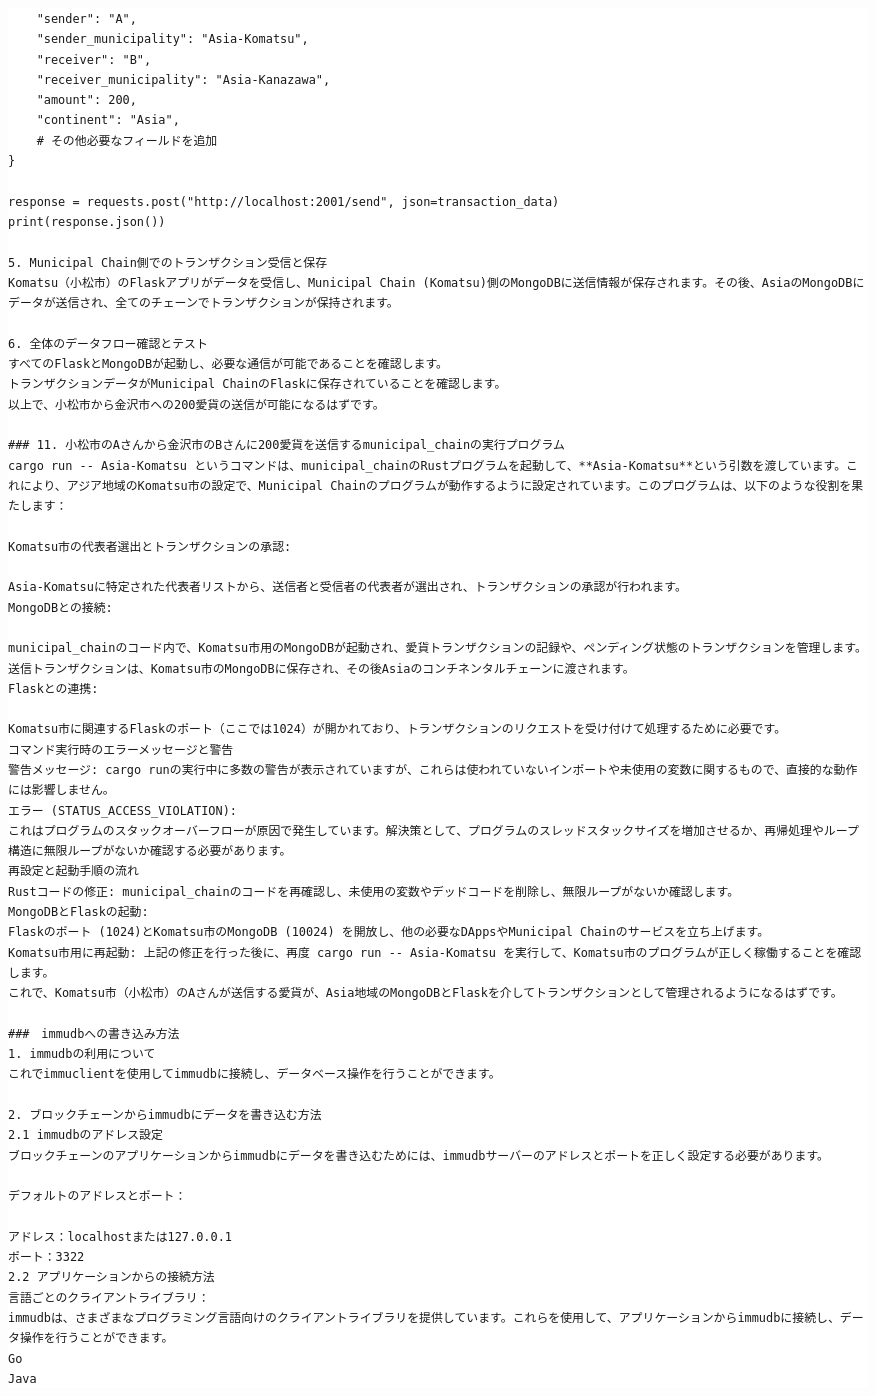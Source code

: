 ```mermaid
    "sender": "A",
    "sender_municipality": "Asia-Komatsu",
    "receiver": "B",
    "receiver_municipality": "Asia-Kanazawa",
    "amount": 200,
    "continent": "Asia",
    # その他必要なフィールドを追加
}

response = requests.post("http://localhost:2001/send", json=transaction_data)
print(response.json())

5. Municipal Chain側でのトランザクション受信と保存
Komatsu（小松市）のFlaskアプリがデータを受信し、Municipal Chain (Komatsu)側のMongoDBに送信情報が保存されます。その後、AsiaのMongoDBにデータが送信され、全てのチェーンでトランザクションが保持されます。

6. 全体のデータフロー確認とテスト
すべてのFlaskとMongoDBが起動し、必要な通信が可能であることを確認します。
トランザクションデータがMunicipal ChainのFlaskに保存されていることを確認します。
以上で、小松市から金沢市への200愛貨の送信が可能になるはずです。

### 11. 小松市のAさんから金沢市のBさんに200愛貨を送信するmunicipal_chainの実行プログラム
cargo run -- Asia-Komatsu というコマンドは、municipal_chainのRustプログラムを起動して、**Asia-Komatsu**という引数を渡しています。これにより、アジア地域のKomatsu市の設定で、Municipal Chainのプログラムが動作するように設定されています。このプログラムは、以下のような役割を果たします：

Komatsu市の代表者選出とトランザクションの承認:

Asia-Komatsuに特定された代表者リストから、送信者と受信者の代表者が選出され、トランザクションの承認が行われます。
MongoDBとの接続:

municipal_chainのコード内で、Komatsu市用のMongoDBが起動され、愛貨トランザクションの記録や、ペンディング状態のトランザクションを管理します。
送信トランザクションは、Komatsu市のMongoDBに保存され、その後Asiaのコンチネンタルチェーンに渡されます。
Flaskとの連携:

Komatsu市に関連するFlaskのポート（ここでは1024）が開かれており、トランザクションのリクエストを受け付けて処理するために必要です。
コマンド実行時のエラーメッセージと警告
警告メッセージ: cargo runの実行中に多数の警告が表示されていますが、これらは使われていないインポートや未使用の変数に関するもので、直接的な動作には影響しません。
エラー (STATUS_ACCESS_VIOLATION):
これはプログラムのスタックオーバーフローが原因で発生しています。解決策として、プログラムのスレッドスタックサイズを増加させるか、再帰処理やループ構造に無限ループがないか確認する必要があります。
再設定と起動手順の流れ
Rustコードの修正: municipal_chainのコードを再確認し、未使用の変数やデッドコードを削除し、無限ループがないか確認します。
MongoDBとFlaskの起動:
Flaskのポート (1024)とKomatsu市のMongoDB (10024) を開放し、他の必要なDAppsやMunicipal Chainのサービスを立ち上げます。
Komatsu市用に再起動: 上記の修正を行った後に、再度 cargo run -- Asia-Komatsu を実行して、Komatsu市のプログラムが正しく稼働することを確認します。
これで、Komatsu市（小松市）のAさんが送信する愛貨が、Asia地域のMongoDBとFlaskを介してトランザクションとして管理されるようになるはずです。

###　immudbへの書き込み方法
1. immudbの利用について
これでimmuclientを使用してimmudbに接続し、データベース操作を行うことができます。

2. ブロックチェーンからimmudbにデータを書き込む方法
2.1 immudbのアドレス設定
ブロックチェーンのアプリケーションからimmudbにデータを書き込むためには、immudbサーバーのアドレスとポートを正しく設定する必要があります。

デフォルトのアドレスとポート：

アドレス：localhostまたは127.0.0.1
ポート：3322
2.2 アプリケーションからの接続方法
言語ごとのクライアントライブラリ：
immudbは、さまざまなプログラミング言語向けのクライアントライブラリを提供しています。これらを使用して、アプリケーションからimmudbに接続し、データ操作を行うことができます。
Go
Java
```